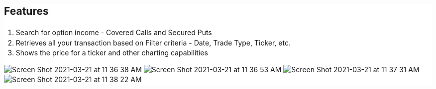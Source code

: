 ## Features

1) Search for option income - Covered Calls and Secured Puts
2) Retrieves all your transaction based on Filter criteria - Date, Trade Type, Ticker, etc.
3) Shows the price for a ticker and other charting capabilities

<img width="1419" alt="Screen Shot 2021-03-21 at 11 36 38 AM" src="https://user-images.githubusercontent.com/5234229/111916848-29dcbb00-8a3a-11eb-80b2-281ad1377e29.png">

<img width="1390" alt="Screen Shot 2021-03-21 at 11 36 53 AM" src="https://user-images.githubusercontent.com/5234229/111916974-c30bd180-8a3a-11eb-9c8b-970823811d87.png">

<img width="1405" alt="Screen Shot 2021-03-21 at 11 37 31 AM" src="https://user-images.githubusercontent.com/5234229/111917001-e8004480-8a3a-11eb-806e-a983af1d9cfc.png">

<img width="1378" alt="Screen Shot 2021-03-21 at 11 38 22 AM" src="https://user-images.githubusercontent.com/5234229/111917008-f0f11600-8a3a-11eb-8a6c-7dda447270da.png">

